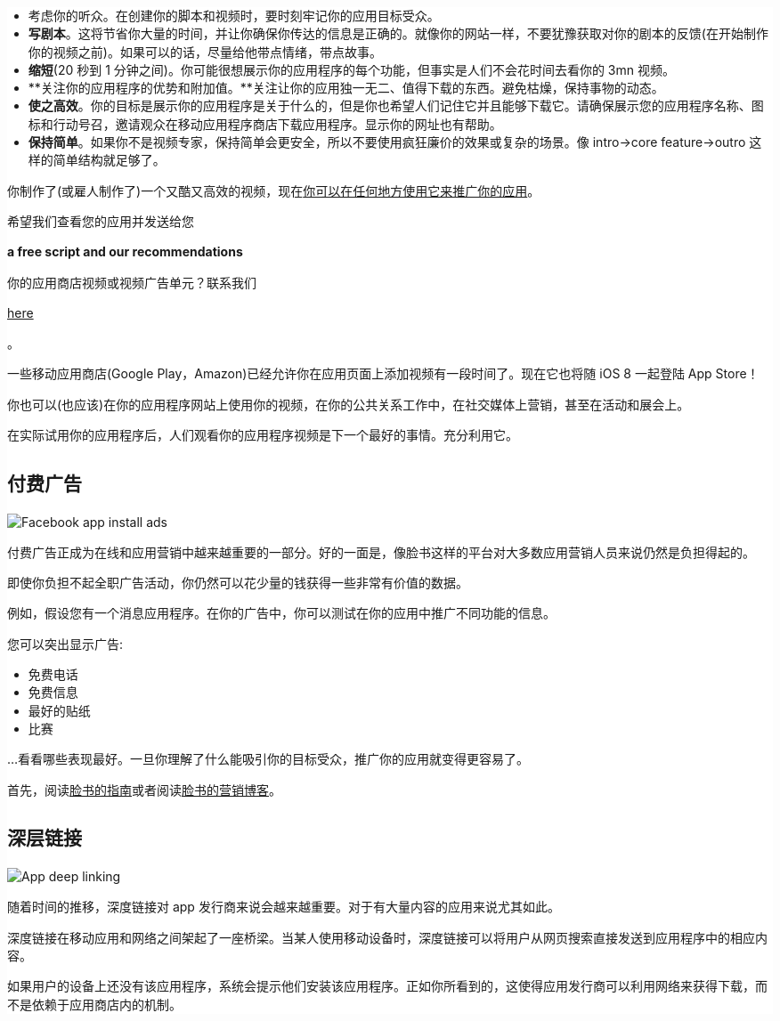 *   考虑你的听众。在创建你的脚本和视频时，要时刻牢记你的应用目标受众。
*   **写剧本**。这将节省你大量的时间，并让你确保你传达的信息是正确的。就像你的网站一样，不要犹豫获取对你的剧本的反馈(在开始制作你的视频之前)。如果可以的话，尽量给他带点情绪，带点故事。
*   **缩短**(20 秒到 1 分钟之间)。你可能很想展示你的应用程序的每个功能，但事实是人们不会花时间去看你的 3mn 视频。
*   **关注你的应用程序的优势和附加值。**关注让你的应用独一无二、值得下载的东西。避免枯燥，保持事物的动态。
*   **使之高效**。你的目标是展示你的应用程序是关于什么的，但是你也希望人们记住它并且能够下载它。请确保展示您的应用程序名称、图标和行动号召，邀请观众在移动应用程序商店下载应用程序。显示你的网址也有帮助。
*   **保持简单**。如果你不是视频专家，保持简单会更安全，所以不要使用疯狂廉价的效果或复杂的场景。像 intro->core feature->outro 这样的简单结构就足够了。

你制作了(或雇人制作了)一个又酷又高效的视频，现在[你可以在任何地方使用它来推广你的应用](https://www.apptamin.com/blog/ultimate-guide-video-marketing/ "How To Use Your App Demo Video or Trailer?")。

希望我们查看您的应用并发送给您

**a free script and our recommendations**

你的应用商店视频或视频广告单元？联系我们

[here](https://www.apptamin.com/get-free-video-script/?utm_source=blog)

。

一些移动应用商店(Google Play，Amazon)已经允许你在应用页面上添加视频有一段时间了。现在它也将随 iOS 8 一起登陆 App Store！

你也可以(也应该)在你的应用程序网站上使用你的视频，在你的公共关系工作中，在社交媒体上营销，甚至在活动和展会上。

在实际试用你的应用程序后，人们观看你的应用程序视频是下一个最好的事情。充分利用它。

## 付费广告

![Facebook app install ads](../Images/3d6309d5263c735f282f98341f930648.png)

付费广告正成为在线和应用营销中越来越重要的一部分。好的一面是，像脸书这样的平台对大多数应用营销人员来说仍然是负担得起的。

即使你负担不起全职广告活动，你仍然可以花少量的钱获得一些非常有价值的数据。

例如，假设您有一个消息应用程序。在你的广告中，你可以测试在你的应用中推广不同功能的信息。

您可以突出显示广告:

*   免费电话
*   免费信息
*   最好的贴纸
*   比赛

…看看哪些表现最好。一旦你理解了什么能吸引你的目标受众，推广你的应用就变得更容易了。

首先，阅读[脸书的指南](https://www.facebook.com/business/learn/)或者阅读[脸书的营销博客](http://www.jonloomer.com/)。

## 深层链接

![App deep linking](../Images/989ab488461b2cb282c144650f190b88.png)

随着时间的推移，深度链接对 app 发行商来说会越来越重要。对于有大量内容的应用来说尤其如此。

深度链接在移动应用和网络之间架起了一座桥梁。当某人使用移动设备时，深度链接可以将用户从网页搜索直接发送到应用程序中的相应内容。

如果用户的设备上还没有该应用程序，系统会提示他们安装该应用程序。正如你所看到的，这使得应用发行商可以利用网络来获得下载，而不是依赖于应用商店内的机制。
